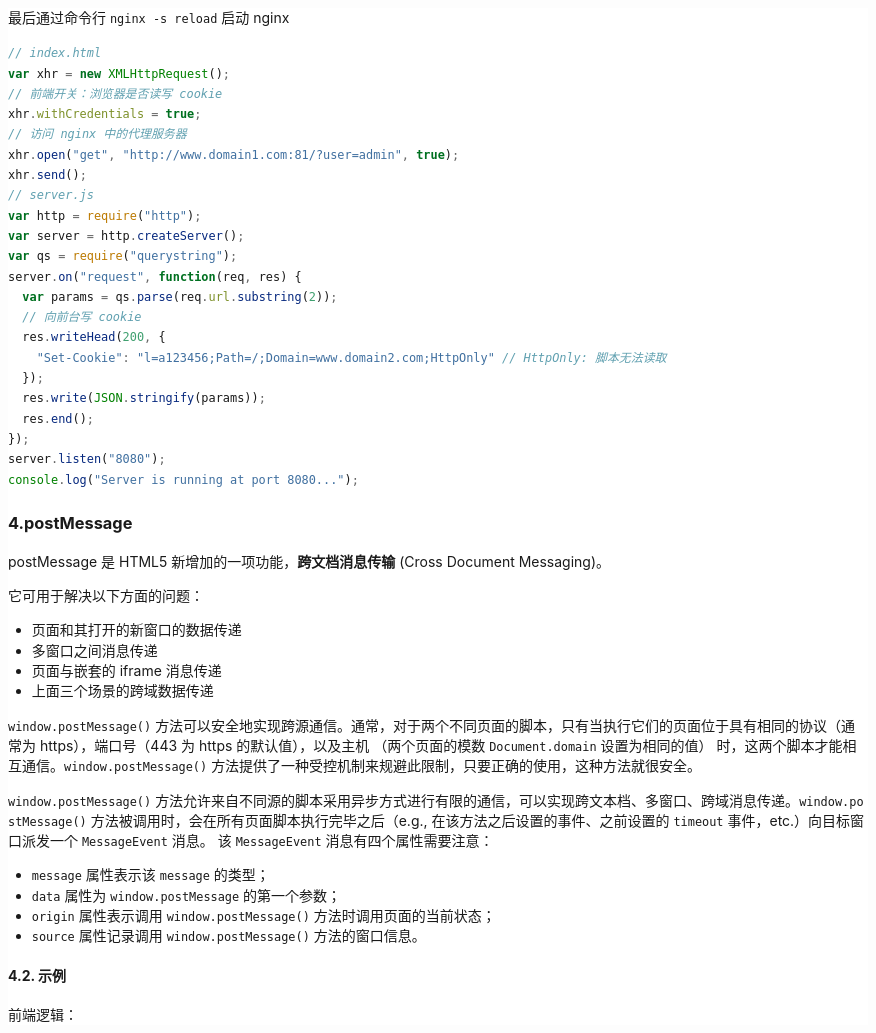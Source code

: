 最后通过命令行 `nginx -s reload` 启动 nginx

```js
// index.html
var xhr = new XMLHttpRequest();
// 前端开关：浏览器是否读写 cookie
xhr.withCredentials = true;
// 访问 nginx 中的代理服务器
xhr.open("get", "http://www.domain1.com:81/?user=admin", true);
xhr.send();
// server.js
var http = require("http");
var server = http.createServer();
var qs = require("querystring");
server.on("request", function(req, res) {
  var params = qs.parse(req.url.substring(2));
  // 向前台写 cookie
  res.writeHead(200, {
    "Set-Cookie": "l=a123456;Path=/;Domain=www.domain2.com;HttpOnly" // HttpOnly: 脚本无法读取
  });
  res.write(JSON.stringify(params));
  res.end();
});
server.listen("8080");
console.log("Server is running at port 8080...");
```

### 4.postMessage

postMessage 是 HTML5 新增加的一项功能，**跨文档消息传输** (Cross Document Messaging)。

它可用于解决以下方面的问题：

- 页面和其打开的新窗口的数据传递
- 多窗口之间消息传递
- 页面与嵌套的 iframe 消息传递
- 上面三个场景的跨域数据传递

`window.postMessage()` 方法可以安全地实现跨源通信。通常，对于两个不同页面的脚本，只有当执行它们的页面位于具有相同的协议（通常为 https），端口号（443 为 https 的默认值），以及主机 （两个页面的模数 `Document.domain` 设置为相同的值） 时，这两个脚本才能相互通信。`window.postMessage()` 方法提供了一种受控机制来规避此限制，只要正确的使用，这种方法就很安全。

`window.postMessage()` 方法允许来自不同源的脚本采用异步方式进行有限的通信，可以实现跨文本档、多窗口、跨域消息传递。`window.postMessage()` 方法被调用时，会在所有页面脚本执行完毕之后（e.g., 在该方法之后设置的事件、之前设置的 `timeout` 事件，etc.）向目标窗口派发一个 `MessageEvent` 消息。 该 `MessageEvent` 消息有四个属性需要注意：

- `message` 属性表示该 `message` 的类型；
- `data` 属性为 `window.postMessage` 的第一个参数；
- `origin` 属性表示调用 `window.postMessage()` 方法时调用页面的当前状态；
- `source` 属性记录调用 `window.postMessage()` 方法的窗口信息。

#### 4.2. 示例

前端逻辑：
